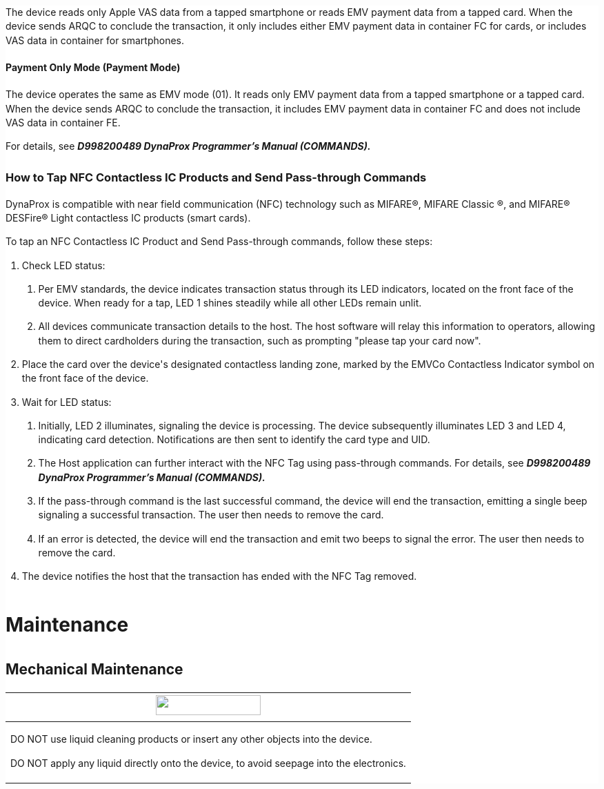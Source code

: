 The device reads only Apple VAS data from a tapped smartphone or reads EMV payment data from a tapped card. When the device sends ARQC to conclude the transaction, it only includes either EMV payment data in container FC for cards, or includes VAS data in container for smartphones.

#### Payment Only Mode (Payment Mode)

The device operates the same as EMV mode (01). It reads only EMV payment data from a tapped smartphone or a tapped card. When the device sends ARQC to conclude the transaction, it includes EMV payment data in container FC and does not include VAS data in container FE.

For details, see ***D998200489 DynaProx Programmer’s Manual (COMMANDS).***

### How to Tap NFC Contactless IC Products and Send Pass-through Commands

DynaProx is compatible with near field communication (NFC) technology such as MIFARE®, MIFARE Classic ®, and MIFARE® DESFire® Light contactless IC products (smart cards).

To tap an NFC Contactless IC Product and Send Pass-through commands, follow these steps:

1)  Check LED status:

    1)  Per EMV standards, the device indicates transaction status through its LED indicators, located on the front face of the device. When ready for a tap, LED 1 shines steadily while all other LEDs remain unlit.

    2)  All devices communicate transaction details to the host. The host software will relay this information to operators, allowing them to direct cardholders during the transaction, such as prompting "please tap your card now".

2)  Place the card over the device's designated contactless landing zone, marked by the EMVCo Contactless Indicator symbol on the front face of the device.

3)  Wait for LED status:

    1)  Initially, LED 2 illuminates, signaling the device is processing. The device subsequently illuminates LED 3 and LED 4, indicating card detection. Notifications are then sent to identify the card type and UID.

    2)  The Host application can further interact with the NFC Tag using pass-through commands. For details, see ***D998200489 DynaProx Programmer’s Manual (COMMANDS).***

    3)  If the pass-through command is the last successful command, the device will end the transaction, emitting a single beep signaling a successful transaction. The user then needs to remove the card.

    4)  If an error is detected, the device will end the transaction and emit two beeps to signal the error. The user then needs to remove the card.

4)  The device notifies the host that the transaction has ended with the NFC Tag removed.

# Maintenance

## Mechanical Maintenance

<table>
<colgroup>
<col style="width: 100%" />
</colgroup>
<thead>
<tr>
<th><img src="C:\Users\AndrewS\OneDrive - MagTek, Inc\AndrewS\Files to MD\media/media/image4.png" style="width:1.58in;height:0.3in" /></th>
</tr>
</thead>
<tbody>
<tr>
<td><p>DO NOT use liquid cleaning products or insert any other objects into the device.</p>
<p>DO NOT apply any liquid directly onto the device, to avoid seepage into the electronics.</p></td>